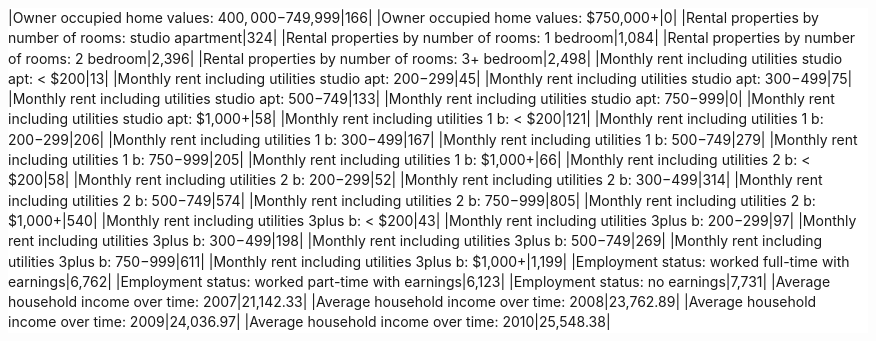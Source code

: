 |Owner occupied home values: $400,000-$749,999|166|
|Owner occupied home values: $750,000+|0|
|Rental properties by number of rooms: studio apartment|324|
|Rental properties by number of rooms: 1 bedroom|1,084|
|Rental properties by number of rooms: 2 bedroom|2,396|
|Rental properties by number of rooms: 3+ bedroom|2,498|
|Monthly rent including utilities studio apt: < $200|13|
|Monthly rent including utilities studio apt: $200-$299|45|
|Monthly rent including utilities studio apt: $300-$499|75|
|Monthly rent including utilities studio apt: $500-$749|133|
|Monthly rent including utilities studio apt: $750-$999|0|
|Monthly rent including utilities studio apt: $1,000+|58|
|Monthly rent including utilities 1 b: < $200|121|
|Monthly rent including utilities 1 b: $200-$299|206|
|Monthly rent including utilities 1 b: $300-$499|167|
|Monthly rent including utilities 1 b: $500-$749|279|
|Monthly rent including utilities 1 b: $750-$999|205|
|Monthly rent including utilities 1 b: $1,000+|66|
|Monthly rent including utilities 2 b: < $200|58|
|Monthly rent including utilities 2 b: $200-$299|52|
|Monthly rent including utilities 2 b: $300-$499|314|
|Monthly rent including utilities 2 b: $500-$749|574|
|Monthly rent including utilities 2 b: $750-$999|805|
|Monthly rent including utilities 2 b: $1,000+|540|
|Monthly rent including utilities 3plus b: < $200|43|
|Monthly rent including utilities 3plus b: $200-$299|97|
|Monthly rent including utilities 3plus b: $300-$499|198|
|Monthly rent including utilities 3plus b: $500-$749|269|
|Monthly rent including utilities 3plus b: $750-$999|611|
|Monthly rent including utilities 3plus b: $1,000+|1,199|
|Employment status: worked full-time with earnings|6,762|
|Employment status: worked part-time with earnings|6,123|
|Employment status: no earnings|7,731|
|Average household income over time: 2007|21,142.33|
|Average household income over time: 2008|23,762.89|
|Average household income over time: 2009|24,036.97|
|Average household income over time: 2010|25,548.38|